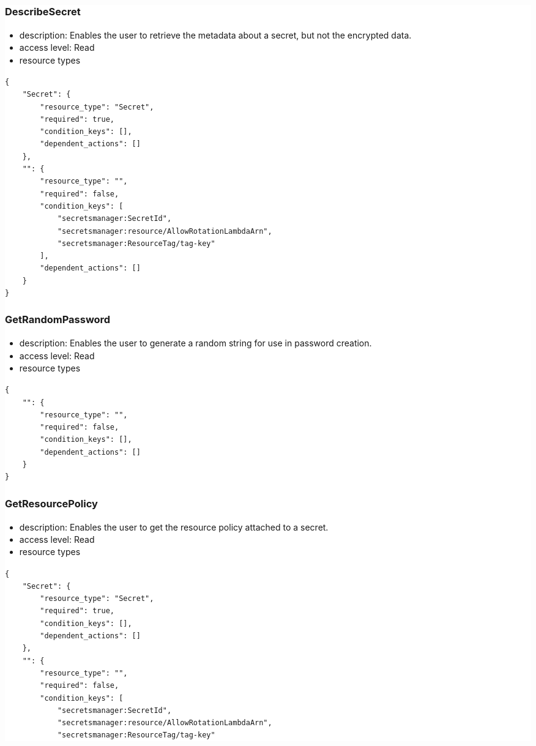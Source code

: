 ### DescribeSecret

- description: Enables the user to retrieve the metadata about a secret, but not the encrypted data.
- access level: Read
- resource types

```
{
    "Secret": {
        "resource_type": "Secret",
        "required": true,
        "condition_keys": [],
        "dependent_actions": []
    },
    "": {
        "resource_type": "",
        "required": false,
        "condition_keys": [
            "secretsmanager:SecretId",
            "secretsmanager:resource/AllowRotationLambdaArn",
            "secretsmanager:ResourceTag/tag-key"
        ],
        "dependent_actions": []
    }
}
```

### GetRandomPassword

- description: Enables the user to generate a random string for use in password creation.
- access level: Read
- resource types

```
{
    "": {
        "resource_type": "",
        "required": false,
        "condition_keys": [],
        "dependent_actions": []
    }
}
```

### GetResourcePolicy

- description: Enables the user to get the resource policy attached to a secret.
- access level: Read
- resource types

```
{
    "Secret": {
        "resource_type": "Secret",
        "required": true,
        "condition_keys": [],
        "dependent_actions": []
    },
    "": {
        "resource_type": "",
        "required": false,
        "condition_keys": [
            "secretsmanager:SecretId",
            "secretsmanager:resource/AllowRotationLambdaArn",
            "secretsmanager:ResourceTag/tag-key"
```